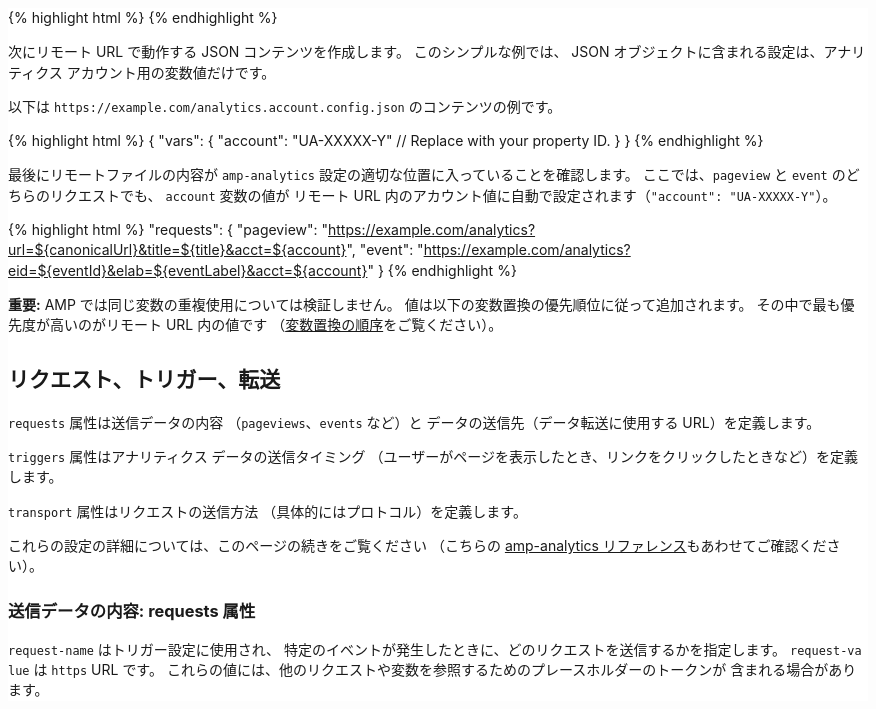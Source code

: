 {% highlight html %}
<amp-analytics config="https://example.com/analytics.account.config.json">
{% endhighlight %}

次にリモート URL で動作する JSON コンテンツを作成します。
このシンプルな例では、
JSON オブジェクトに含まれる設定は、アナリティクス アカウント用の変数値だけです。

以下は `https://example.com/analytics.account.config.json` のコンテンツの例です。

{% highlight html %}
{
  "vars": {
    "account": "UA-XXXXX-Y"  // Replace with your property ID.
  }
}
{% endhighlight %}

最後にリモートファイルの内容が
`amp-analytics` 設定の適切な位置に入っていることを確認します。
ここでは、`pageview` と `event` のどちらのリクエストでも、
`account` 変数の値が
リモート URL 内のアカウント値に自動で設定されます（`"account": "UA-XXXXX-Y"`）。

{% highlight html %}
"requests": {
  "pageview": "https://example.com/analytics?url=${canonicalUrl}&title=${title}&acct=${account}",
  "event": "https://example.com/analytics?eid=${eventId}&elab=${eventLabel}&acct=${account}"
}
{% endhighlight %}

**重要:** AMP では同じ変数の重複使用については検証しません。
値は以下の変数置換の優先順位に従って追加されます。
その中で最も優先度が高いのがリモート URL 内の値です 
（[変数置換の順序](/docs/guides/analytics/deep_dive_analytics.html#variable-substitution-ordering)をご覧ください）。

## リクエスト、トリガー、転送

`requests` 属性は送信データの内容
（`pageviews`、`events` など）と
データの送信先（データ転送に使用する URL）を定義します。

`triggers` 属性はアナリティクス データの送信タイミング
（ユーザーがページを表示したとき、リンクをクリックしたときなど）を定義します。 

`transport` 属性はリクエストの送信方法
（具体的にはプロトコル）を定義します。 

これらの設定の詳細については、このページの続きをご覧ください
（こちらの
[amp-analytics リファレンス](/docs/reference/extended/amp-analytics.html)もあわせてご確認ください）。

### 送信データの内容: requests 属性

`request-name` はトリガー設定に使用され、
特定のイベントが発生したときに、どのリクエストを送信するかを指定します。
`request-value` は `https` URL です。
これらの値には、他のリクエストや変数を参照するためのプレースホルダーのトークンが
含まれる場合があります。
